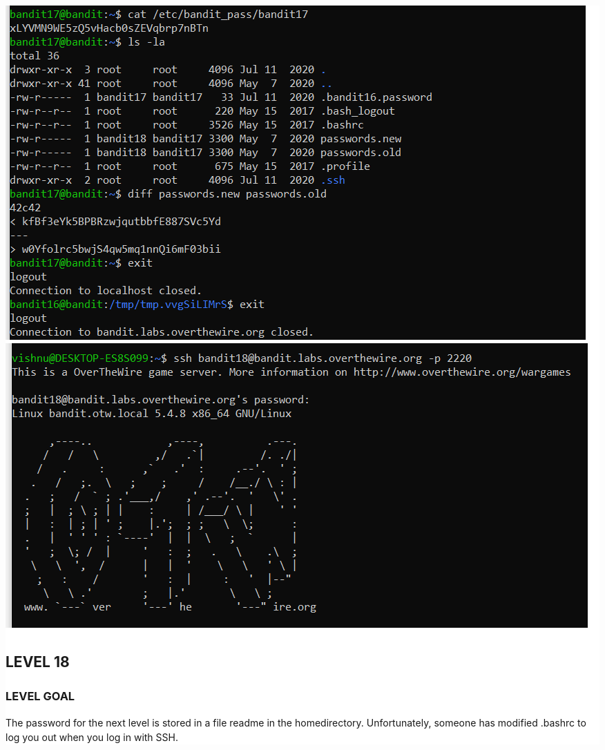 ![alt text](https://github.com/Vishnu20054/Bi0S/blob/master/BANDIT/image/bandit18.PNG)
![alt text](https://github.com/Vishnu20054/Bi0S/blob/master/BANDIT/image/bandit18.1.PNG)

## LEVEL 18
### LEVEL GOAL
The password for the next level is stored in a file readme in the homedirectory. Unfortunately, someone has modified .bashrc to log you out when you log in with SSH.
